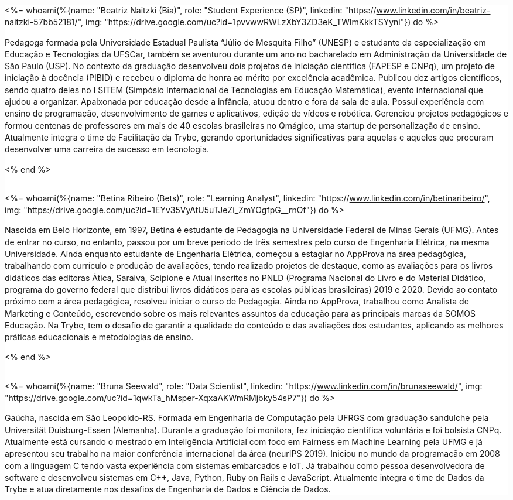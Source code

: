 
<%= whoami(%{name: "Beatriz Naitzki (Bia)", role: "Student Experience (SP)", linkedin: "https:\/\/www.linkedin.com/in/beatriz-naitzki-57bb52181/", img: "https:\/\/drive.google.com/uc?id=1pvvwwRWLzXbY3ZD3eK_TWlmKkkTSYyni"}) do %>

Pedagoga formada pela Universidade Estadual Paulista “Júlio de Mesquita Filho” (UNESP) e estudante da especialização em Educação e Tecnologias da UFSCar, também se aventurou durante um ano no bacharelado em Administração da Universidade de São Paulo (USP). No contexto da graduação desenvolveu dois projetos de iniciação científica (FAPESP e CNPq), um projeto de iniciação à docência (PIBID) e recebeu o diploma de honra ao mérito por excelência acadêmica. Publicou dez artigos científicos, sendo quatro deles no I SITEM (Simpósio Internacional de Tecnologias em Educação Matemática), evento internacional que ajudou a organizar.
Apaixonada por educação desde a infância, atuou dentro e fora da sala de aula. Possui experiência com ensino de programação, desenvolvimento de games e aplicativos, edição de vídeos e robótica. Gerenciou projetos pedagógicos e formou centenas de professores em mais de 40 escolas brasileiras no Qmágico, uma startup de personalização de ensino. Atualmente integra o time de Facilitação da Trybe, gerando oportunidades significativas para aquelas e aqueles que procuram desenvolver uma carreira de sucesso em tecnologia.

<% end %>

---

<%= whoami(%{name: "Betina Ribeiro (Bets)", role: "Learning Analyst", linkedin: "https:\/\/www.linkedin.com/in/betinaribeiro/", img: "https:\/\/drive.google.com/uc?id=1EYv35VyAtU5uTJeZi_ZmYOgfpG__rnOf"}) do %>

Nascida em Belo Horizonte, em 1997, Betina é estudante de Pedagogia na Universidade Federal de Minas Gerais (UFMG). Antes de entrar no curso, no entanto, passou por um breve período de três semestres pelo curso de Engenharia Elétrica, na mesma Universidade. Ainda enquanto estudante de Engenharia Elétrica, começou a estagiar no AppProva na área pedagógica, trabalhando com currículo e produção de avaliações, tendo realizado projetos de destaque, como as avaliações para os livros didáticos das editoras Ática, Saraiva, Scipione e Atual inscritos no PNLD (Programa Nacional do Livro e do Material Didático, programa do governo federal que distribui livros didáticos para as escolas públicas brasileiras) 2019 e 2020. Devido ao contato próximo com a área pedagógica, resolveu iniciar o curso de Pedagogia. Ainda no AppProva, trabalhou como Analista de Marketing e Conteúdo, escrevendo sobre os mais relevantes assuntos da educação para as principais marcas da SOMOS Educação. Na Trybe, tem o desafio de garantir a qualidade do conteúdo e das avaliações dos estudantes, aplicando as melhores práticas educacionais e metodologias de ensino.

<% end %>

---

<%= whoami(%{name: "Bruna Seewald", role: "Data Scientist", linkedin: "https:\/\/www.linkedin.com/in/brunaseewald/", img: "https:\/\/drive.google.com/uc?id=1qwkTa_hMsper-XqxaAKWmRMjbky54sP7"}) do %>

Gaúcha, nascida em São Leopoldo-RS. Formada em Engenharia de Computação pela UFRGS com graduação sanduíche pela Universität Duisburg-Essen (Alemanha). Durante a graduação foi monitora, fez iniciação científica voluntária e foi bolsista CNPq. Atualmente está cursando o mestrado em Inteligência Artificial com foco em Fairness em Machine Learning pela UFMG e já apresentou seu trabalho na maior conferência internacional da área (neurIPS 2019). Iniciou no mundo da programação em 2008 com a linguagem C tendo vasta experiência com sistemas embarcados e IoT. Já trabalhou como pessoa desenvolvedora de software e desenvolveu sistemas em C++, Java, Python, Ruby on Rails e JavaScript. Atualmente integra o time de Dados da Trybe e atua diretamente nos desafios de Engenharia de Dados e Ciência de Dados.
